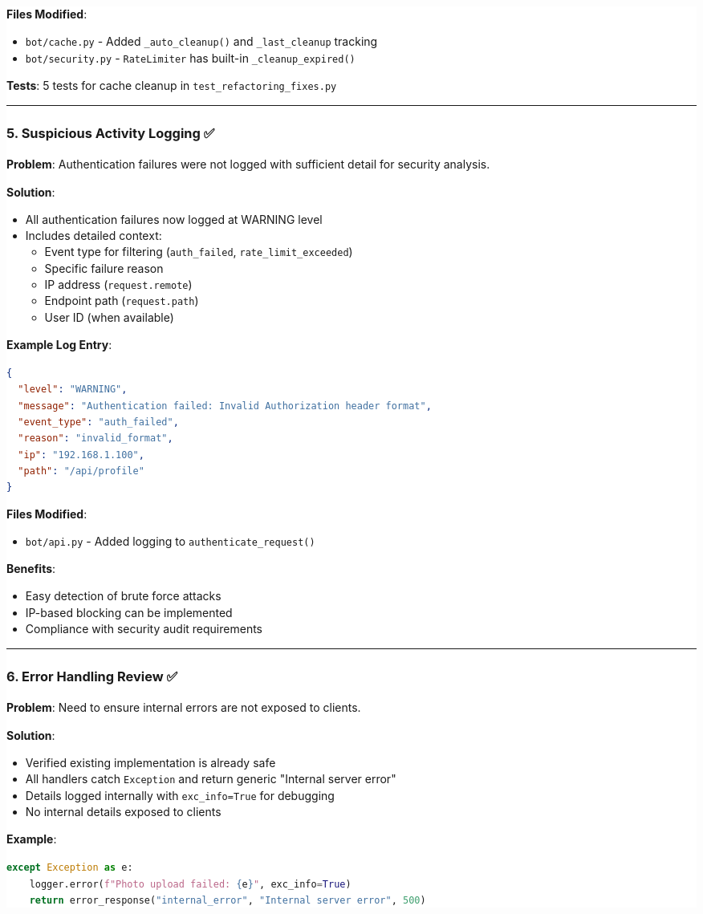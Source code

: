 **Files Modified**:
- `bot/cache.py` - Added `_auto_cleanup()` and `_last_cleanup` tracking
- `bot/security.py` - `RateLimiter` has built-in `_cleanup_expired()`

**Tests**: 5 tests for cache cleanup in `test_refactoring_fixes.py`

---

### 5. Suspicious Activity Logging ✅

**Problem**: Authentication failures were not logged with sufficient detail for security analysis.

**Solution**:
- All authentication failures now logged at WARNING level
- Includes detailed context:
  - Event type for filtering (`auth_failed`, `rate_limit_exceeded`)
  - Specific failure reason
  - IP address (`request.remote`)
  - Endpoint path (`request.path`)
  - User ID (when available)

**Example Log Entry**:
```json
{
  "level": "WARNING",
  "message": "Authentication failed: Invalid Authorization header format",
  "event_type": "auth_failed",
  "reason": "invalid_format",
  "ip": "192.168.1.100",
  "path": "/api/profile"
}
```

**Files Modified**:
- `bot/api.py` - Added logging to `authenticate_request()`

**Benefits**:
- Easy detection of brute force attacks
- IP-based blocking can be implemented
- Compliance with security audit requirements

---

### 6. Error Handling Review ✅

**Problem**: Need to ensure internal errors are not exposed to clients.

**Solution**: 
- Verified existing implementation is already safe
- All handlers catch `Exception` and return generic "Internal server error"
- Details logged internally with `exc_info=True` for debugging
- No internal details exposed to clients

**Example**:
```python
except Exception as e:
    logger.error(f"Photo upload failed: {e}", exc_info=True)
    return error_response("internal_error", "Internal server error", 500)
```
